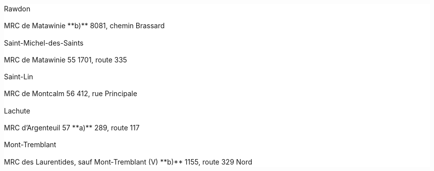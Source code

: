 Rawdon



</td>
<td>MRC de Matawinie

</td>
</tr>
<tr>
<td>**b)** 8081, chemin Brassard

Saint-Michel-des-Saints



</td>
<td>MRC de Matawinie

</td>
</tr>
<tr>
<td>55</td>
<td>1701, route 335

Saint-Lin



</td>
<td>MRC de Montcalm

</td>
</tr>
<tr>
<td>56</td>
<td>412, rue Principale

Lachute



</td>
<td>MRC d’Argenteuil

</td>
</tr>
<tr>
<td>57</td>
<td>**a)** 289, route 117

Mont-Tremblant



</td>
<td>MRC des Laurentides, sauf Mont‑Tremblant (V)

</td>
</tr>
<tr>
<td>**b)** 1155, route 329 Nord
